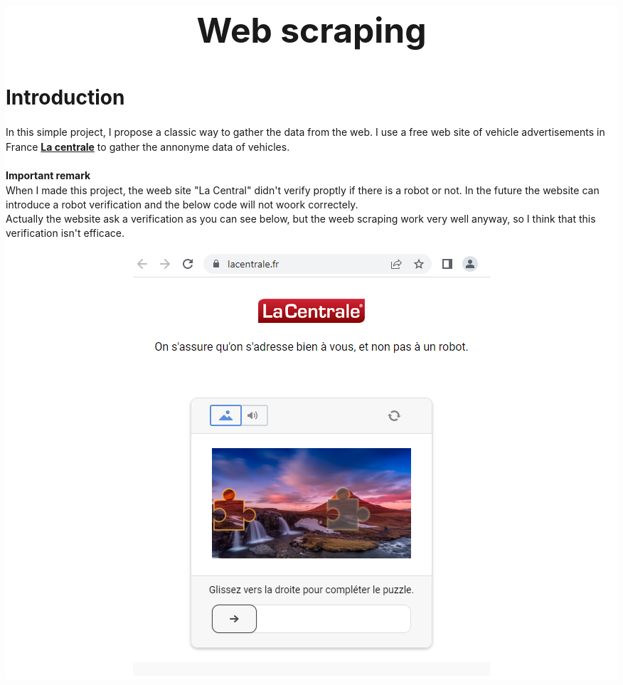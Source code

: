 <h1 align="center"><font size="7" >Web scraping</font></h1>

# Introduction

In this simple project, I propose a classic way to gather the data from the web. I use a free web site of vehicle advertisements in France [**La centrale**](https://www.lacentrale.fr/) to gather the annonyme data of vehicles.
\
\
**Important remark**
\
When I made this project, the weeb site "La Central" didn't verify proptly if there is a robot or not. In the future the website can introduce a robot verification and the below code will not woork correctely. 
\
Actually the website ask a verification as you can see below, but the weeb scraping work very well anyway, so I think that this verification isn't efficace.


<p style="text-align:center">
    <a>
    <img src="img/img2.png"  />
    </a>
</p>
